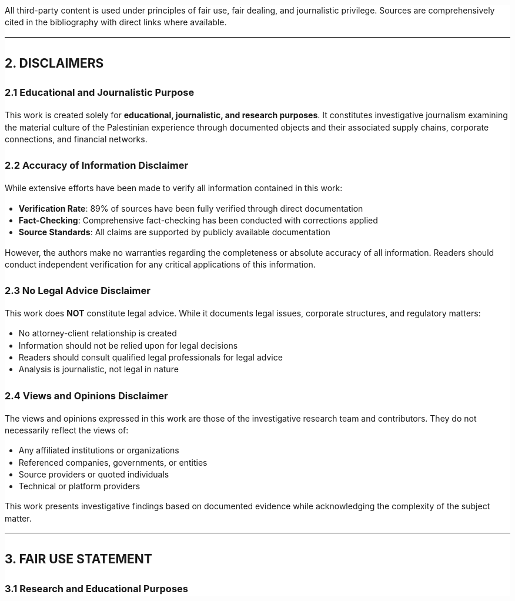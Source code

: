 All third-party content is used under principles of fair use, fair dealing, and journalistic privilege. Sources are comprehensively cited in the bibliography with direct links where available.

---

## 2. DISCLAIMERS

### 2.1 Educational and Journalistic Purpose

This work is created solely for **educational, journalistic, and research purposes**. It constitutes investigative journalism examining the material culture of the Palestinian experience through documented objects and their associated supply chains, corporate connections, and financial networks.

### 2.2 Accuracy of Information Disclaimer

While extensive efforts have been made to verify all information contained in this work:

- **Verification Rate**: 89% of sources have been fully verified through direct documentation
- **Fact-Checking**: Comprehensive fact-checking has been conducted with corrections applied
- **Source Standards**: All claims are supported by publicly available documentation

However, the authors make no warranties regarding the completeness or absolute accuracy of all information. Readers should conduct independent verification for any critical applications of this information.

### 2.3 No Legal Advice Disclaimer

This work does **NOT** constitute legal advice. While it documents legal issues, corporate structures, and regulatory matters:

- No attorney-client relationship is created
- Information should not be relied upon for legal decisions
- Readers should consult qualified legal professionals for legal advice
- Analysis is journalistic, not legal in nature

### 2.4 Views and Opinions Disclaimer

The views and opinions expressed in this work are those of the investigative research team and contributors. They do not necessarily reflect the views of:

- Any affiliated institutions or organizations
- Referenced companies, governments, or entities
- Source providers or quoted individuals
- Technical or platform providers

This work presents investigative findings based on documented evidence while acknowledging the complexity of the subject matter.

---

## 3. FAIR USE STATEMENT

### 3.1 Research and Educational Purposes
